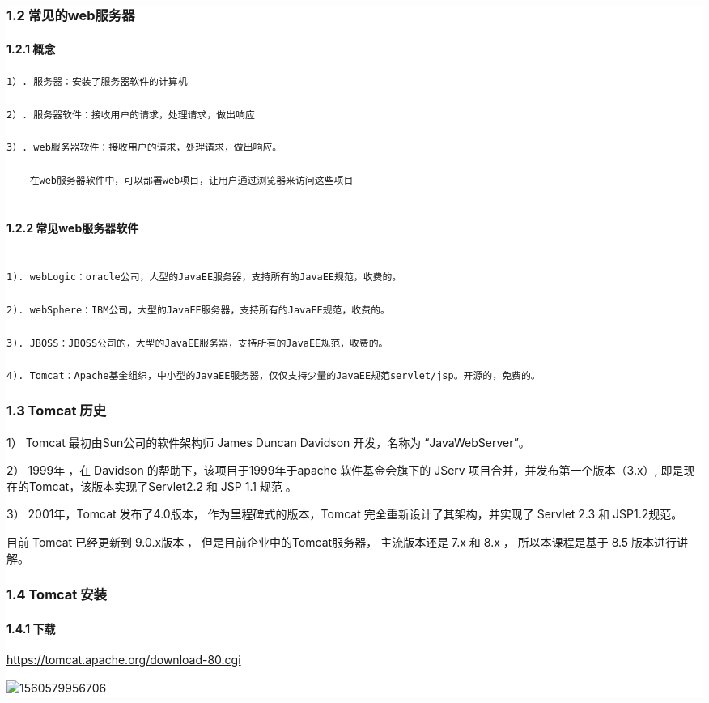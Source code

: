 

### 1.2 常见的web服务器

#### 1.2.1 概念

```
1）. 服务器：安装了服务器软件的计算机

2）. 服务器软件：接收用户的请求，处理请求，做出响应

3）. web服务器软件：接收用户的请求，处理请求，做出响应。

	在web服务器软件中，可以部署web项目，让用户通过浏览器来访问这些项目
	
```



#### 1.2.2 常见web服务器软件

```

1). webLogic：oracle公司，大型的JavaEE服务器，支持所有的JavaEE规范，收费的。

2). webSphere：IBM公司，大型的JavaEE服务器，支持所有的JavaEE规范，收费的。

3). JBOSS：JBOSS公司的，大型的JavaEE服务器，支持所有的JavaEE规范，收费的。

4). Tomcat：Apache基金组织，中小型的JavaEE服务器，仅仅支持少量的JavaEE规范servlet/jsp。开源的，免费的。

```



### 1.3 Tomcat 历史

1） Tomcat 最初由Sun公司的软件架构师 James Duncan Davidson 开发，名称为 “JavaWebServer”。

2） 1999年 ，在 Davidson 的帮助下，该项目于1999年于apache 软件基金会旗下的 JServ 项目合并，并发布第一个版本（3.x）, 即是现在的Tomcat，该版本实现了Servlet2.2 和 JSP 1.1 规范 。

3） 2001年，Tomcat 发布了4.0版本， 作为里程碑式的版本，Tomcat 完全重新设计了其架构，并实现了 Servlet 2.3 和 JSP1.2规范。



目前 Tomcat 已经更新到 9.0.x版本 ， 但是目前企业中的Tomcat服务器， 主流版本还是 7.x 和 8.x ， 所以本课程是基于 8.5 版本进行讲解。



### 1.4 Tomcat 安装

#### 1.4.1 下载

<https://tomcat.apache.org/download-80.cgi>

![1560579956706](assets/1560579956706.png) 

